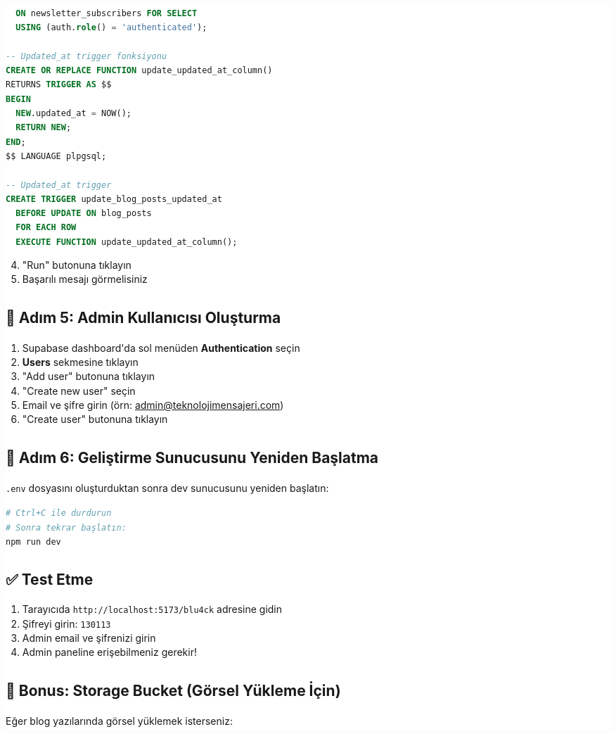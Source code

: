 ```sql
  ON newsletter_subscribers FOR SELECT
  USING (auth.role() = 'authenticated');

-- Updated_at trigger fonksiyonu
CREATE OR REPLACE FUNCTION update_updated_at_column()
RETURNS TRIGGER AS $$
BEGIN
  NEW.updated_at = NOW();
  RETURN NEW;
END;
$$ LANGUAGE plpgsql;

-- Updated_at trigger
CREATE TRIGGER update_blog_posts_updated_at
  BEFORE UPDATE ON blog_posts
  FOR EACH ROW
  EXECUTE FUNCTION update_updated_at_column();
```

4. "Run" butonuna tıklayın
5. Başarılı mesajı görmelisiniz

## 👤 Adım 5: Admin Kullanıcısı Oluşturma

1. Supabase dashboard'da sol menüden **Authentication** seçin
2. **Users** sekmesine tıklayın
3. "Add user" butonuna tıklayın
4. "Create new user" seçin
5. Email ve şifre girin (örn: admin@teknolojimensajeri.com)
6. "Create user" butonuna tıklayın

## 🔄 Adım 6: Geliştirme Sunucusunu Yeniden Başlatma

`.env` dosyasını oluşturduktan sonra dev sunucusunu yeniden başlatın:

```bash
# Ctrl+C ile durdurun
# Sonra tekrar başlatın:
npm run dev
```

## ✅ Test Etme

1. Tarayıcıda `http://localhost:5173/blu4ck` adresine gidin
2. Şifreyi girin: `130113`
3. Admin email ve şifrenizi girin
4. Admin paneline erişebilmeniz gerekir!

## 🎨 Bonus: Storage Bucket (Görsel Yükleme İçin)

Eğer blog yazılarında görsel yüklemek isterseniz:
